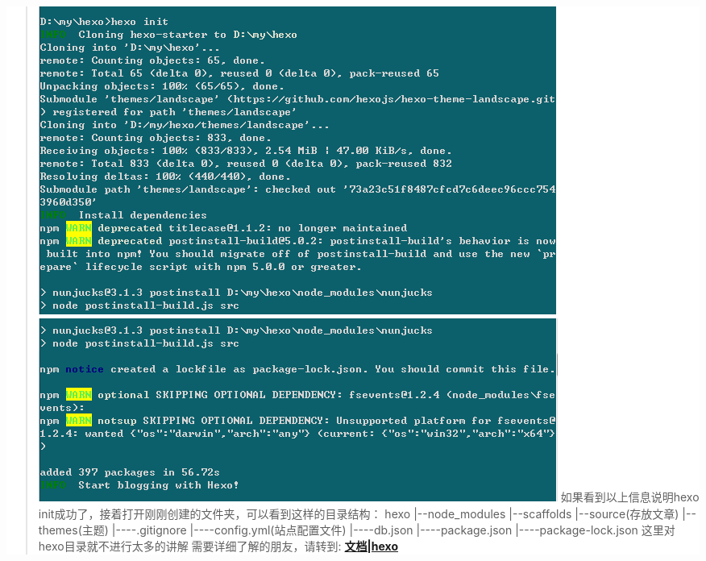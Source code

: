 >![](./images/hexo/5-1.png)
>![](./images/hexo/5-2.png)
>如果看到以上信息说明hexo init成功了，接着打开刚刚创建的文件夹，可以看到这样的目录结构：
>hexo
>|--node_modules
>|--scaffolds
>|--source(存放文章)
>|--themes(主题)
>|----.gitignore
>|----config.yml(站点配置文件)
>|----db.json
>|----package.json
>|----package-lock.json
>这里对hexo目录就不进行太多的讲解
>需要详细了解的朋友，请转到: **[文档|hexo](https://hexo.io/zh-cn/docs/)**